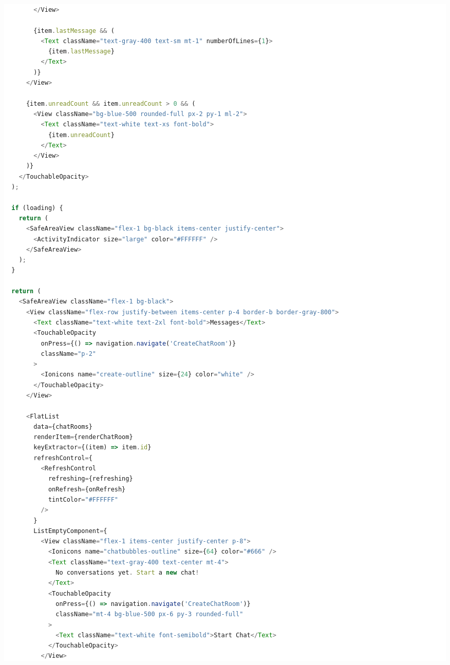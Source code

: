 ```typescript
        </View>

        {item.lastMessage && (
          <Text className="text-gray-400 text-sm mt-1" numberOfLines={1}>
            {item.lastMessage}
          </Text>
        )}
      </View>

      {item.unreadCount && item.unreadCount > 0 && (
        <View className="bg-blue-500 rounded-full px-2 py-1 ml-2">
          <Text className="text-white text-xs font-bold">
            {item.unreadCount}
          </Text>
        </View>
      )}
    </TouchableOpacity>
  );

  if (loading) {
    return (
      <SafeAreaView className="flex-1 bg-black items-center justify-center">
        <ActivityIndicator size="large" color="#FFFFFF" />
      </SafeAreaView>
    );
  }

  return (
    <SafeAreaView className="flex-1 bg-black">
      <View className="flex-row justify-between items-center p-4 border-b border-gray-800">
        <Text className="text-white text-2xl font-bold">Messages</Text>
        <TouchableOpacity
          onPress={() => navigation.navigate('CreateChatRoom')}
          className="p-2"
        >
          <Ionicons name="create-outline" size={24} color="white" />
        </TouchableOpacity>
      </View>

      <FlatList
        data={chatRooms}
        renderItem={renderChatRoom}
        keyExtractor={(item) => item.id}
        refreshControl={
          <RefreshControl
            refreshing={refreshing}
            onRefresh={onRefresh}
            tintColor="#FFFFFF"
          />
        }
        ListEmptyComponent={
          <View className="flex-1 items-center justify-center p-8">
            <Ionicons name="chatbubbles-outline" size={64} color="#666" />
            <Text className="text-gray-400 text-center mt-4">
              No conversations yet. Start a new chat!
            </Text>
            <TouchableOpacity
              onPress={() => navigation.navigate('CreateChatRoom')}
              className="mt-4 bg-blue-500 px-6 py-3 rounded-full"
            >
              <Text className="text-white font-semibold">Start Chat</Text>
            </TouchableOpacity>
          </View>
```